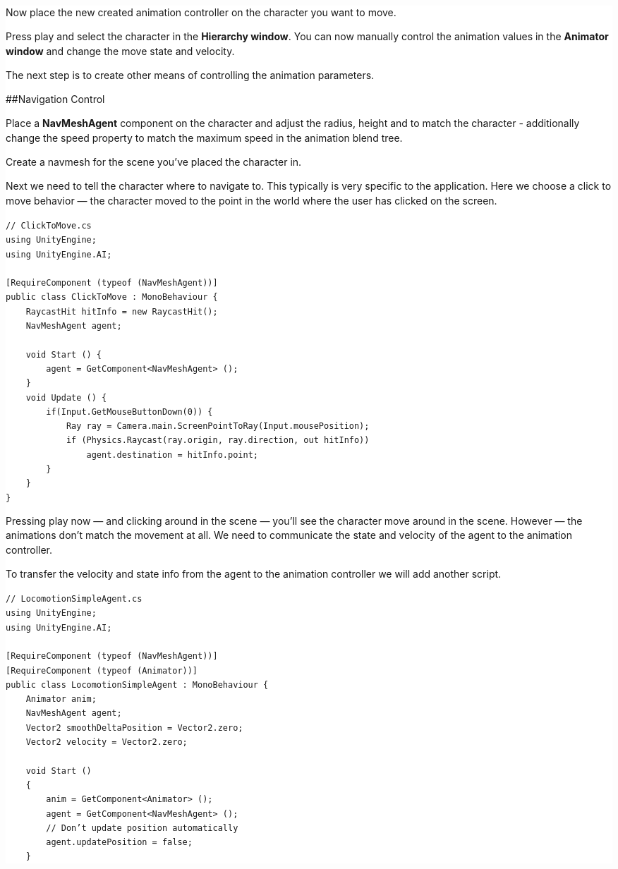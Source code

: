 Now place the new created animation controller on the character you want to move.

Press play and select the character in the **Hierarchy window**. You can now manually control the animation values in the **Animator window** and change the move state and velocity.

The next step is to create other means of controlling the animation parameters.

##Navigation Control

Place a **NavMeshAgent** component on the character and adjust the radius, height and to match the character - additionally change the speed property to match the maximum speed in the animation blend tree.

Create a navmesh for the scene you’ve placed the character in.

Next we need to tell the character where to navigate to. This typically is very specific to the application. Here we choose a click to move behavior — the character moved to the point in the world where the user has clicked on the screen.

````
// ClickToMove.cs
using UnityEngine;
using UnityEngine.AI;

[RequireComponent (typeof (NavMeshAgent))]
public class ClickToMove : MonoBehaviour {
	RaycastHit hitInfo = new RaycastHit();
	NavMeshAgent agent;

	void Start () {
		agent = GetComponent<NavMeshAgent> ();
	}
	void Update () {
		if(Input.GetMouseButtonDown(0)) {
			Ray ray = Camera.main.ScreenPointToRay(Input.mousePosition);
			if (Physics.Raycast(ray.origin, ray.direction, out hitInfo))
				agent.destination = hitInfo.point;
		}
	}
}
````

Pressing play now — and clicking around in the scene — you’ll see the character move around in the scene. However — the animations don’t match the movement at all. We need to communicate the state and velocity of the agent to the animation controller.

To transfer the velocity and state info from the agent to the animation controller we will add another script.

````
// LocomotionSimpleAgent.cs
using UnityEngine;
using UnityEngine.AI;

[RequireComponent (typeof (NavMeshAgent))]
[RequireComponent (typeof (Animator))]
public class LocomotionSimpleAgent : MonoBehaviour {
	Animator anim;
	NavMeshAgent agent;
	Vector2 smoothDeltaPosition = Vector2.zero;
	Vector2 velocity = Vector2.zero;

	void Start ()
	{
		anim = GetComponent<Animator> ();
		agent = GetComponent<NavMeshAgent> ();
		// Don’t update position automatically
		agent.updatePosition = false;
	}
````
